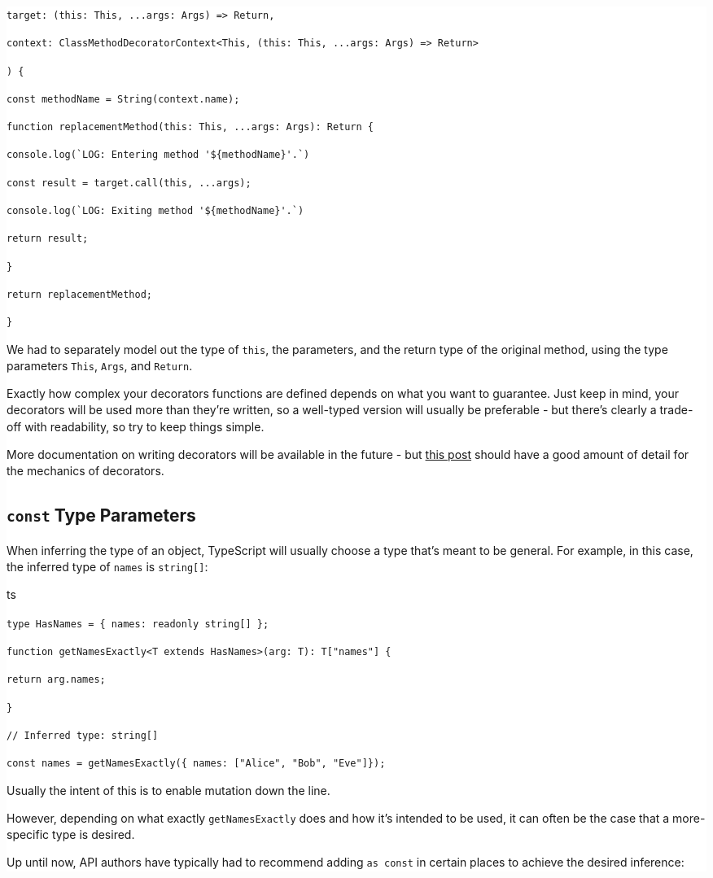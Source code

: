 `target: (this: This, ...args: Args) => Return,`

`context: ClassMethodDecoratorContext<This, (this: This, ...args: Args) => Return>`

`) {`

`const methodName = String(context.name);`

`function replacementMethod(this: This, ...args: Args): Return {`

``console.log(`LOG: Entering method '${methodName}'.`)``

`const result = target.call(this, ...args);`

``console.log(`LOG: Exiting method '${methodName}'.`)``

`return result;`

`}`

`return replacementMethod;`

`}`

We had to separately model out the type of `this`, the parameters, and the return type of the original method, using the type parameters `This`, `Args`, and `Return`.

Exactly how complex your decorators functions are defined depends on what you want to guarantee. Just keep in mind, your decorators will be used more than they’re written, so a well-typed version will usually be preferable - but there’s clearly a trade-off with readability, so try to keep things simple.

More documentation on writing decorators will be available in the future - but [this post](https://2ality.com/2022/10/javascript-decorators.html) should have a good amount of detail for the mechanics of decorators.

[](#const-type-parameters)`const` Type Parameters
-------------------------------------------------

When inferring the type of an object, TypeScript will usually choose a type that’s meant to be general. For example, in this case, the inferred type of `names` is `string[]`:

ts

`type HasNames = { names: readonly string[] };`

`function getNamesExactly<T extends HasNames>(arg: T): T["names"] {`

`return arg.names;`

`}`

`// Inferred type: string[]`

`const names = getNamesExactly({ names: ["Alice", "Bob", "Eve"]});`

Usually the intent of this is to enable mutation down the line.

However, depending on what exactly `getNamesExactly` does and how it’s intended to be used, it can often be the case that a more-specific type is desired.

Up until now, API authors have typically had to recommend adding `as const` in certain places to achieve the desired inference:
